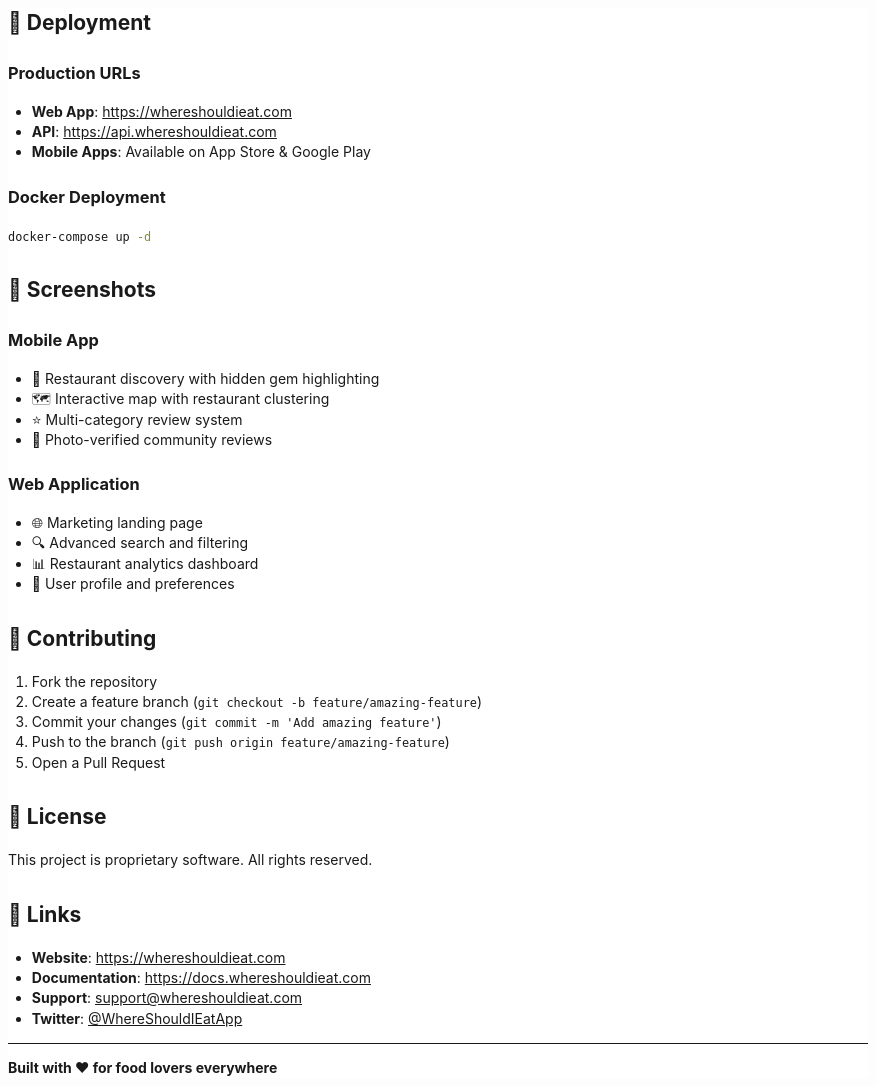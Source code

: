 ## 🚀 Deployment

### Production URLs
- **Web App**: https://whereshouldieat.com
- **API**: https://api.whereshouldieat.com
- **Mobile Apps**: Available on App Store & Google Play

### Docker Deployment
```bash
docker-compose up -d
```

## 📱 Screenshots

### Mobile App
- 📱 Restaurant discovery with hidden gem highlighting
- 🗺️ Interactive map with restaurant clustering
- ⭐ Multi-category review system
- 📸 Photo-verified community reviews

### Web Application
- 🌐 Marketing landing page
- 🔍 Advanced search and filtering
- 📊 Restaurant analytics dashboard
- 👤 User profile and preferences

## 🤝 Contributing

1. Fork the repository
2. Create a feature branch (`git checkout -b feature/amazing-feature`)
3. Commit your changes (`git commit -m 'Add amazing feature'`)
4. Push to the branch (`git push origin feature/amazing-feature`)
5. Open a Pull Request

## 📄 License

This project is proprietary software. All rights reserved.

## 🔗 Links

- **Website**: https://whereshouldieat.com
- **Documentation**: https://docs.whereshouldieat.com
- **Support**: support@whereshouldieat.com
- **Twitter**: [@WhereShouldIEatApp](https://twitter.com/whereshouldIeatapp)

---

**Built with ❤️ for food lovers everywhere**
